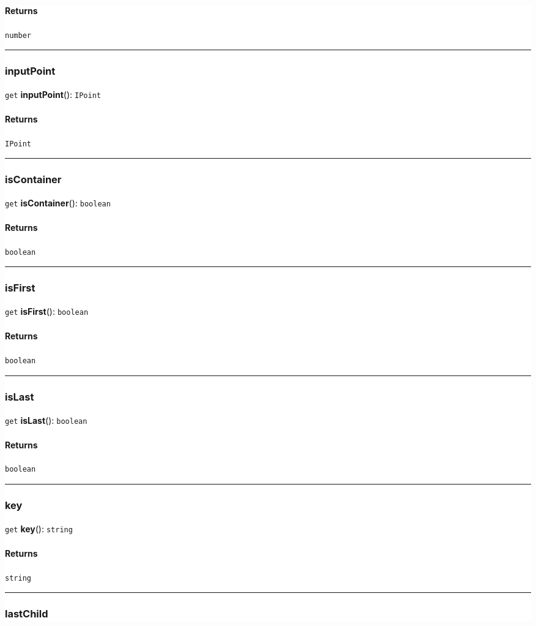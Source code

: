 #### Returns

`number`

***

### inputPoint

`get` **inputPoint**(): `IPoint`

#### Returns

`IPoint`

***

### isContainer

`get` **isContainer**(): `boolean`

#### Returns

`boolean`

***

### isFirst

`get` **isFirst**(): `boolean`

#### Returns

`boolean`

***

### isLast

`get` **isLast**(): `boolean`

#### Returns

`boolean`

***

### key

`get` **key**(): `string`

#### Returns

`string`

***

### lastChild
